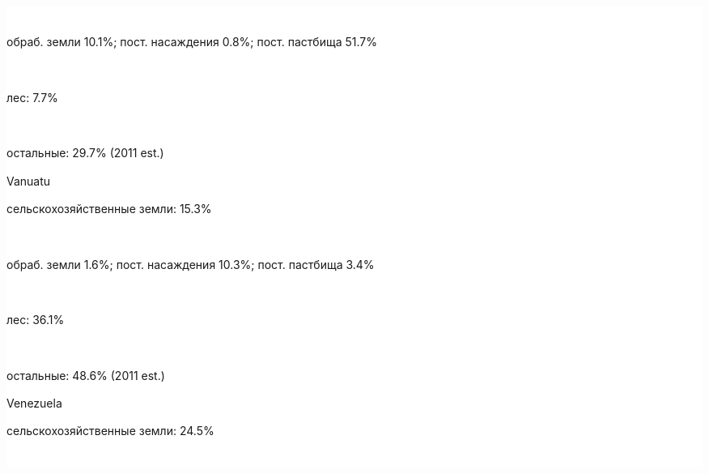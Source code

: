 
 


обраб. земли 10.1%; пост. насаждения 0.8%; пост. пастбища 51.7%






 


лес: 7.7%






 


остальные: 29.7% (2011 est.)






Vanuatu


сельскохозяйственные земли: 15.3%






 


обраб. земли 1.6%; пост. насаждения 10.3%; пост. пастбища 3.4%






 


лес: 36.1%






 


остальные: 48.6% (2011 est.)






Venezuela


сельскохозяйственные земли: 24.5%






 

